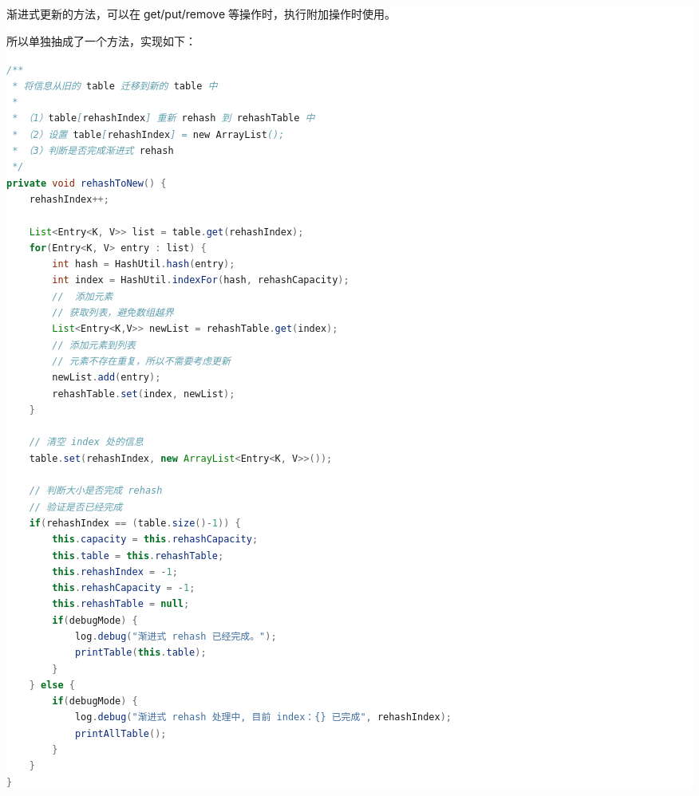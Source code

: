 ```java
```

渐进式更新的方法，可以在 get/put/remove 等操作时，执行附加操作时使用。

所以单独抽成了一个方法，实现如下：

```java
/**
 * 将信息从旧的 table 迁移到新的 table 中
 *
 * （1）table[rehashIndex] 重新 rehash 到 rehashTable 中
 * （2）设置 table[rehashIndex] = new ArrayList();
 * （3）判断是否完成渐进式 rehash
 */
private void rehashToNew() {
    rehashIndex++;

    List<Entry<K, V>> list = table.get(rehashIndex);
    for(Entry<K, V> entry : list) {
        int hash = HashUtil.hash(entry);
        int index = HashUtil.indexFor(hash, rehashCapacity);
        //  添加元素
        // 获取列表，避免数组越界
        List<Entry<K,V>> newList = rehashTable.get(index);
        // 添加元素到列表
        // 元素不存在重复，所以不需要考虑更新
        newList.add(entry);
        rehashTable.set(index, newList);
    }

    // 清空 index 处的信息
    table.set(rehashIndex, new ArrayList<Entry<K, V>>());

    // 判断大小是否完成 rehash
    // 验证是否已经完成
    if(rehashIndex == (table.size()-1)) {
        this.capacity = this.rehashCapacity;
        this.table = this.rehashTable;
        this.rehashIndex = -1;
        this.rehashCapacity = -1;
        this.rehashTable = null;
        if(debugMode) {
            log.debug("渐进式 rehash 已经完成。");
            printTable(this.table);
        }
    } else {
        if(debugMode) {
            log.debug("渐进式 rehash 处理中, 目前 index：{} 已完成", rehashIndex);
            printAllTable();
        }
    }
}
```
